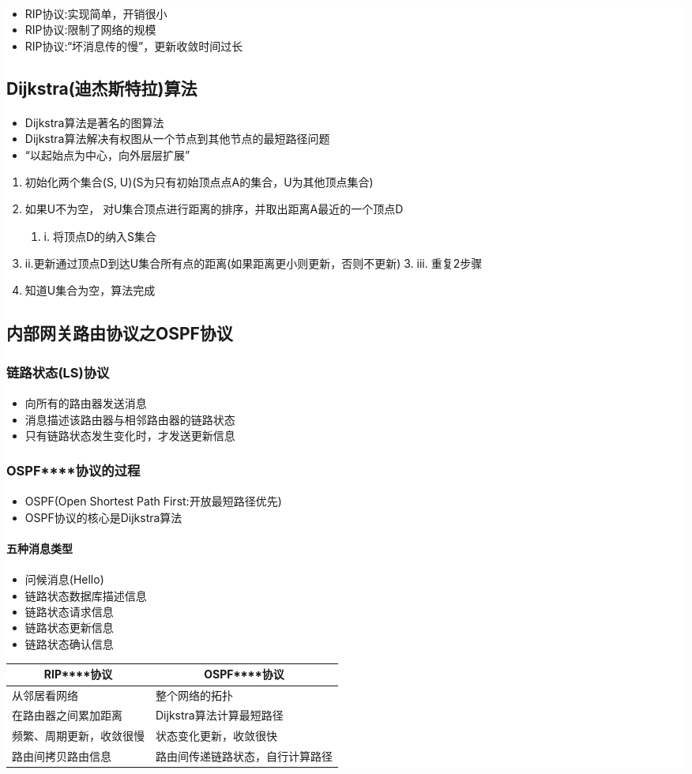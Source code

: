 

- RIP协议:实现简单，开销很小
- RIP协议:限制了网络的规模
- RIP协议:“坏消息传的慢”，更新收敛时间过长 



## Dijkstra(迪杰斯特拉)算法 

- Dijkstra算法是著名的图算法
- Dijkstra算法解决有权图从一个节点到其他节点的最短路径问题
- “以起始点为中心，向外层层扩展” 



1. 初始化两个集合(S, U)(S为只有初始顶点点A的集合，U为其他顶点集合)
2. 如果U不为空， 对U集合顶点进行距离的排序，并取出距离A最近的一个顶点D
   1. i. 将顶点D的纳入S集合 
2. ii.更新通过顶点D到达U集合所有点的距离(如果距离更小则更新，否则不更新) 
   3. iii. 重复2步骤 
   
3. 知道U集合为空，算法完成 



## 内部网关路由协议之OSPF协议

### 链路状态(LS)协议 

- 向所有的路由器发送消息 
- 消息描述该路由器与相邻路由器的链路状态 
- 只有链路状态发生变化时，才发送更新信息 

### **OSPF****协议的过程** 

- OSPF(Open Shortest Path First:开放最短路径优先) 
- OSPF协议的核心是Dijkstra算法 

#### **五种消息类型** 

- 问候消息(Hello)
- 链路状态数据库描述信息 
- 链路状态请求信息 
- 链路状态更新信息 
- 链路状态确认信息 

| **RIP****协议**             | **OSPF****协议**                    |
| --------------------------- | ----------------------------------- |
| 从邻居看网络                | 整个网络的拓扑                      |
| 在路由器之间累加距离        | Dijkstra算法计算最短路径            |
| 频繁、周期更新，收敛很慢  | 状态变化更新，收敛很快              |
| 路由间拷贝路由信息          | 路由间传递链路状态，自行计算路径  |
